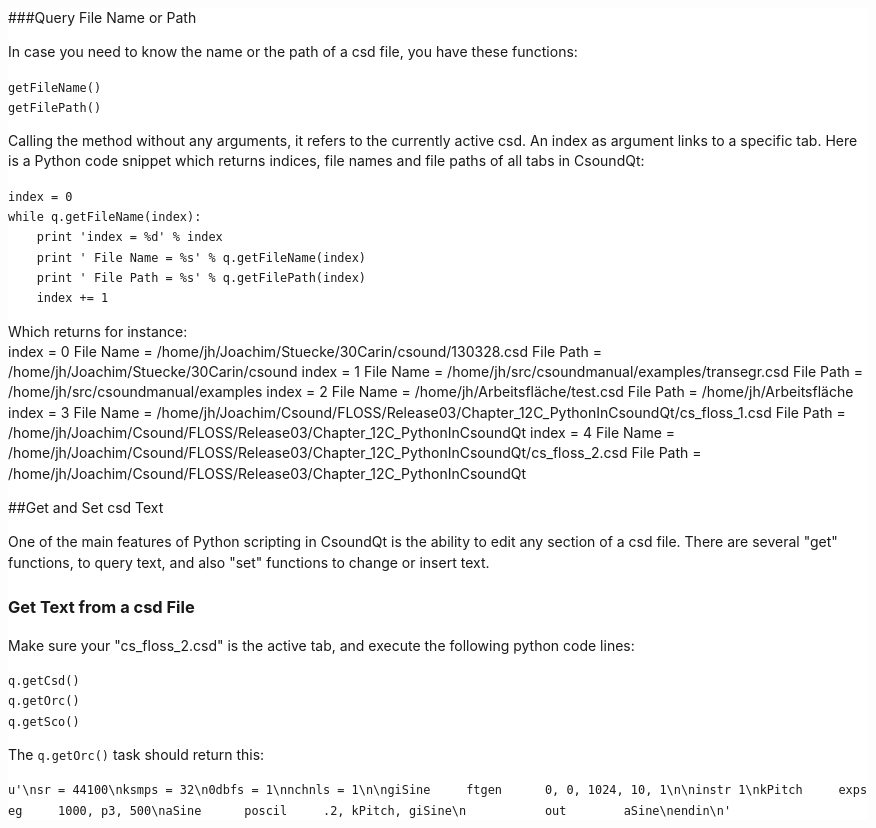 
###Query File Name or Path

In case you need to know the name or the path of a csd file, you have these functions:

    getFileName()
    getFilePath()

Calling the method without any arguments, it refers to the currently active csd. An index as argument links to a specific tab. Here is a Python code snippet which returns indices, file names and file paths of all tabs in CsoundQt:

    index = 0
    while q.getFileName(index):
        print 'index = %d' % index
        print ' File Name = %s' % q.getFileName(index)
        print ' File Path = %s' % q.getFilePath(index)
        index += 1

Which returns for instance:  
    index = 0
    File Name = /home/jh/Joachim/Stuecke/30Carin/csound/130328.csd
    File Path = /home/jh/Joachim/Stuecke/30Carin/csound
    index = 1
    File Name = /home/jh/src/csoundmanual/examples/transegr.csd
    File Path = /home/jh/src/csoundmanual/examples
    index = 2
    File Name = /home/jh/Arbeitsfläche/test.csd
    File Path = /home/jh/Arbeitsfläche
    index = 3
    File Name = /home/jh/Joachim/Csound/FLOSS/Release03/Chapter_12C_PythonInCsoundQt/cs_floss_1.csd
    File Path = /home/jh/Joachim/Csound/FLOSS/Release03/Chapter_12C_PythonInCsoundQt
    index = 4
    File Name = /home/jh/Joachim/Csound/FLOSS/Release03/Chapter_12C_PythonInCsoundQt/cs_floss_2.csd
    File Path = /home/jh/Joachim/Csound/FLOSS/Release03/Chapter_12C_PythonInCsoundQt   


##Get and Set csd Text

One of the main features of Python scripting in CsoundQt is the ability to edit any section of a csd file. There are several "get" functions, to query text, and also "set" functions to change or insert text. 

### Get Text from a csd File

Make sure your "cs_floss_2.csd" is the active tab, and execute the following python code lines:

    q.getCsd()
    q.getOrc()
    q.getSco()

The `q.getOrc()` task should return this:

    u'\nsr = 44100\nksmps = 32\n0dbfs = 1\nnchnls = 1\n\ngiSine     ftgen      0, 0, 1024, 10, 1\n\ninstr 1\nkPitch     expseg     1000, p3, 500\naSine      poscil     .2, kPitch, giSine\n           out        aSine\nendin\n'
